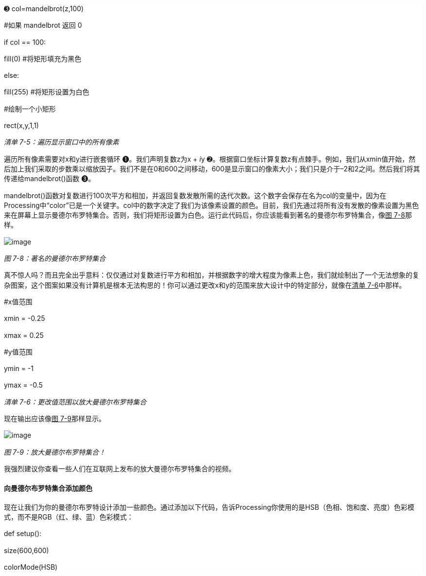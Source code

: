 ➌ col=mandelbrot(z,100)

#如果 mandelbrot 返回 0

if col == 100:

fill(0) #将矩形填充为黑色

else:

fill(255) #将矩形设置为白色

#绘制一个小矩形

rect(x,y,1,1)

*清单 7-5：遍历显示窗口中的所有像素*

遍历所有像素需要对x和y进行嵌套循环 ➊。我们声明复数z为x + *i*y ➋。根据窗口坐标计算复数z有点棘手。例如，我们从xmin值开始，然后加上我们采取的步数乘以缩放因子。我们不是在0和600之间移动，600是显示窗口的像素大小；我们只是介于–2和2之间。然后我们将其传递给mandelbrot()函数 ➌。

mandelbrot()函数对复数进行100次平方和相加，并返回复数发散所需的迭代次数。这个数字会保存在名为col的变量中，因为在Processing中“color”已是一个关键字。col中的数字决定了我们为该像素设置的颜色。目前，我们先通过将所有没有发散的像素设置为黑色来在屏幕上显示曼德尔布罗特集合。否则，我们将矩形设置为白色。运行此代码后，你应该能看到著名的曼德尔布罗特集合，像[图 7-8](ch07.xhtml#ch07fig8)那样。

![image](../images/f138-01.jpg)

*图 7-8：著名的曼德尔布罗特集合*

真不惊人吗？而且完全出乎意料：仅仅通过对复数进行平方和相加，并根据数字的增大程度为像素上色，我们就绘制出了一个无法想象的复杂图案，这个图案如果没有计算机是根本无法构思的！你可以通过更改x和y的范围来放大设计中的特定部分，就像在[清单 7-6](ch07.xhtml#ch07list6)中那样。

#x值范围

xmin = -0.25

xmax = 0.25

#y值范围

ymin = -1

ymax = -0.5

*清单 7-6：更改值范围以放大曼德尔布罗特集合*

现在输出应该像[图 7-9](ch07.xhtml#ch07fig9)那样显示。

![image](../images/f139-01.jpg)

*图 7-9：放大曼德尔布罗特集合！*

我强烈建议你查看一些人们在互联网上发布的放大曼德尔布罗特集合的视频。

#### 向曼德尔布罗特集合添加颜色

现在让我们为你的曼德尔布罗特设计添加一些颜色。通过添加以下代码，告诉Processing你使用的是HSB（色相、饱和度、亮度）色彩模式，而不是RGB（红、绿、蓝）色彩模式：

def setup():

size(600,600)

colorMode(HSB)
